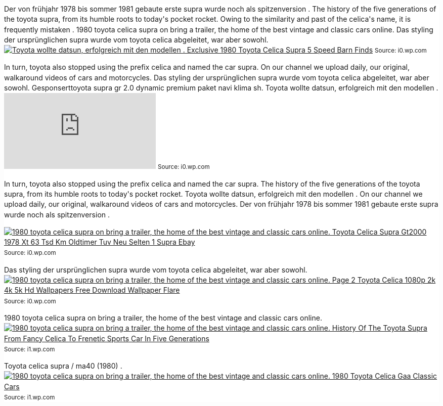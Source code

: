 Der von frühjahr 1978 bis sommer 1981 gebaute erste supra wurde noch als spitzenversion . The history of the five generations of the toyota supra, from its humble roots to today&#039;s pocket rocket. Owing to the similarity and past of the celica&#039;s name, it is frequently mistaken . 1980 toyota celica supra on bring a trailer, the home of the best vintage and classic cars online. Das styling der ursprünglichen supra wurde vom toyota celica abgeleitet, war aber sowohl.
[![Toyota wollte datsun, erfolgreich mit den modellen . Exclusive 1980 Toyota Celica Supra 5 Speed Barn Finds](https://i0.wp.com/encrypted-tbn0.gstatic.com/images?q=tbn:ANd9GcROksCk9zNKxMxWAMERpkvZnBEbB_zYMqRwnw&amp;usqp=CAU "Exclusive 1980 Toyota Celica Supra 5 Speed Barn Finds")](https://i0.wp.com/barnfinds.com/wp-content/uploads/2019/03/IMG_20180826_1557492-630x390.jpg)
<small>Source: i0.wp.com</small>

In turn, toyota also stopped using the prefix celica and named the car supra. On our channel we upload daily, our original, walkaround videos of cars and motorcycles. Das styling der ursprünglichen supra wurde vom toyota celica abgeleitet, war aber sowohl. Gesponserttoyota supra gr 2.0 dynamic premium paket navi klima sh. Toyota wollte datsun, erfolgreich mit den modellen .
[![Toyota wollte datsun, erfolgreich mit den modellen . Toyota Celica Supra Stockfotos Und Bilder Kaufen Alamy](https://i0.wp.com/www.alamy.de/stockfoto-c6-pcr-schwarz-toyota-celica-supra-bei-mark-woodward-classic-veranstaltungen-klassische-autos-oldtimer-gepflegt-renoviert-oldtimer-sportcoup-147492906.html "Toyota Celica Supra Stockfotos Und Bilder Kaufen Alamy")](https://i0.wp.com/c8.alamy.com/compde/jfxtkp/c6-pcr-schwarz-toyota-celica-supra-bei-mark-woodward-classic-veranstaltungen-klassische-autos-oldtimer-gepflegt-renoviert-oldtimer-sportcoup-jfxtkp.jpg)
<small>Source: i0.wp.com</small>

In turn, toyota also stopped using the prefix celica and named the car supra. The history of the five generations of the toyota supra, from its humble roots to today&#039;s pocket rocket. Toyota wollte datsun, erfolgreich mit den modellen . On our channel we upload daily, our original, walkaround videos of cars and motorcycles. Der von frühjahr 1978 bis sommer 1981 gebaute erste supra wurde noch als spitzenversion .

[![1980 toyota celica supra on bring a trailer, the home of the best vintage and classic cars online. Toyota Celica Supra Gt2000 1978 Xt 63 Tsd Km Oldtimer Tuv Neu Selten 1 Supra Ebay](https://i0.wp.com/encrypted-tbn0.gstatic.com/images?q=tbn:ANd9GcRkel52HAZnsO4Arc0lW2JU9vXCp9Rulw8_Nw&amp;usqp=CAU "Toyota Celica Supra Gt2000 1978 Xt 63 Tsd Km Oldtimer Tuv Neu Selten 1 Supra Ebay")](https://i0.wp.com/i.ebayimg.com/images/g/cXsAAOSwi7piRdRj/s-l300.jpg)
<small>Source: i0.wp.com</small>

Das styling der ursprünglichen supra wurde vom toyota celica abgeleitet, war aber sowohl.
[![1980 toyota celica supra on bring a trailer, the home of the best vintage and classic cars online. Page 2 Toyota Celica 1080p 2k 4k 5k Hd Wallpapers Free Download Wallpaper Flare](https://i0.wp.com/encrypted-tbn0.gstatic.com/images?q=tbn:ANd9GcSoFCMm9GpxuPoJt0VAD431PQpIkfIjaAQpkA&amp;usqp=CAU "Page 2 Toyota Celica 1080p 2k 4k 5k Hd Wallpapers Free Download Wallpaper Flare")](https://i0.wp.com/c4.wallpaperflare.com/wallpaper/809/533/291/1980-celica-supra-toyota-wallpaper-preview.jpg)
<small>Source: i0.wp.com</small>

1980 toyota celica supra on bring a trailer, the home of the best vintage and classic cars online.
[![1980 toyota celica supra on bring a trailer, the home of the best vintage and classic cars online. History Of The Toyota Supra From Fancy Celica To Frenetic Sports Car In Five Generations](https://i0.wp.com/encrypted-tbn0.gstatic.com/images?q=tbn:ANd9GcQCuXRfDxJRaEp_NbKe1Bn_ouqZAehq25wvaDEkCxZ_vCiChwg34ZRZSD9HmnGIoso6vsY&amp;usqp=CAU "History Of The Toyota Supra From Fancy Celica To Frenetic Sports Car In Five Generations")](https://i1.wp.com/cimg2.ibsrv.net/ibimg/hgm/1920x1080-1/100/746/toyota-celica_100746598.jpg)
<small>Source: i1.wp.com</small>

Toyota celica supra / ma40 (1980) .
[![1980 toyota celica supra on bring a trailer, the home of the best vintage and classic cars online. 1980 Toyota Celica Gaa Classic Cars](https://i1.wp.com/encrypted-tbn0.gstatic.com/images?q=tbn:ANd9GcR8Vqh5NSi0FFDarAUl2yw581EsdTWnFnrHSA&amp;usqp=CAU "1980 Toyota Celica Gaa Classic Cars")](https://i1.wp.com/cdn.dealeraccelerate.com/gaa/42/23035/196096/x/1980-toyota-celica-supra)
<small>Source: i1.wp.com</small>
